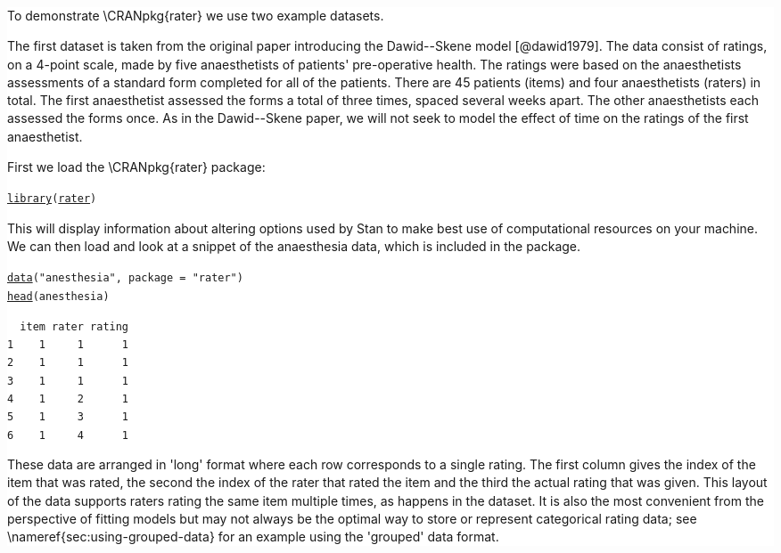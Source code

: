 To demonstrate \CRANpkg{rater} we use two example datasets.

The first dataset is taken from the original paper introducing the Dawid--Skene
model [@dawid1979]. The data consist of ratings, on a 4-point scale, made
by five anaesthetists of patients' pre-operative health. The ratings were based
on the anaesthetists assessments of a standard form completed for all of the
patients. There are 45 patients (items) and four anaesthetists (raters) in
total. The first anaesthetist assessed the forms a total of three times, spaced
several weeks apart. The other anaesthetists each assessed the forms once. As
in the Dawid--Skene paper, we will not seek to model the effect of time on the
ratings of the first anaesthetist.

First we load the \CRANpkg{rater} package:

<div class="layout-chunk" data-layout="l-body">
<div class="sourceCode"><pre class="sourceCode r"><code class="sourceCode r"><span><span class='kw'><a href='https://rdrr.io/r/base/library.html'>library</a></span><span class='op'>(</span><span class='va'><a href='https://jeffreypullin.github.io/rater/'>rater</a></span><span class='op'>)</span></span></code></pre></div>

</div>


This will display information about altering options used by Stan to
make best use of computational resources on your machine. We can then load and
look at a snippet of the anaesthesia data, which is included in the package.

<div class="layout-chunk" data-layout="l-body">
<div class="sourceCode"><pre class="sourceCode r"><code class="sourceCode r"><span><span class='fu'><a href='https://rdrr.io/r/utils/data.html'>data</a></span><span class='op'>(</span><span class='st'>"anesthesia"</span>, package <span class='op'>=</span> <span class='st'>"rater"</span><span class='op'>)</span></span>
<span><span class='fu'><a href='https://rdrr.io/r/utils/head.html'>head</a></span><span class='op'>(</span><span class='va'>anesthesia</span><span class='op'>)</span></span></code></pre></div>

```
  item rater rating
1    1     1      1
2    1     1      1
3    1     1      1
4    1     2      1
5    1     3      1
6    1     4      1
```

</div>


These data are arranged in 'long' format where each row corresponds to a single
rating. The first column gives the index of the item that was rated, the second
the index of the rater that rated the item and the third the actual rating that
was given. This layout of the data supports raters rating the same item
multiple times, as happens in the dataset.  It is also the most convenient from
the perspective of fitting models but may not always be the optimal way to
store or represent categorical rating data; see
\nameref{sec:using-grouped-data} for an example using the 'grouped' data
format.
